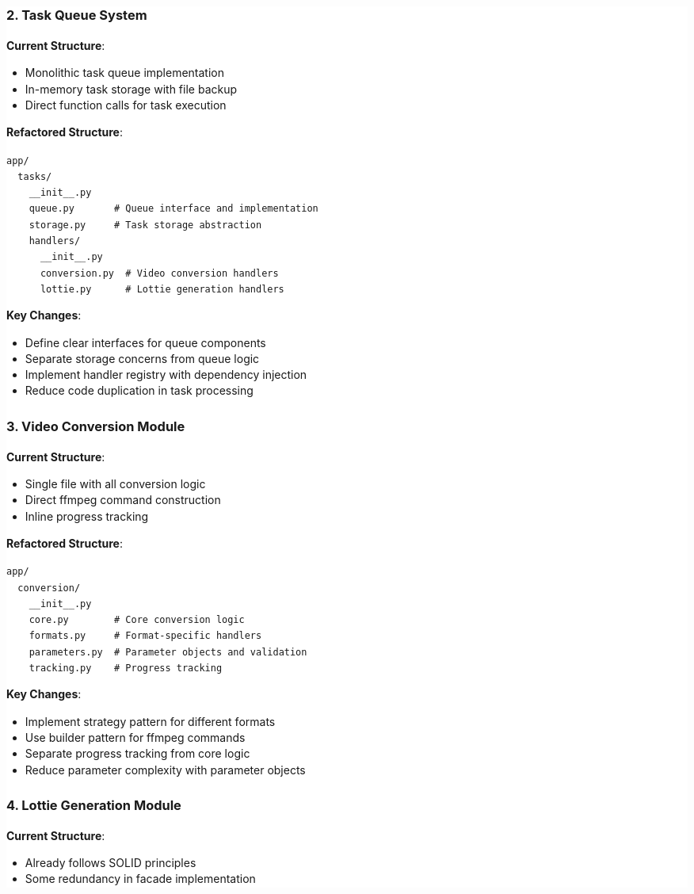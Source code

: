 ### 2. Task Queue System

**Current Structure**:
- Monolithic task queue implementation
- In-memory task storage with file backup
- Direct function calls for task execution

**Refactored Structure**:
```
app/
  tasks/
    __init__.py
    queue.py       # Queue interface and implementation
    storage.py     # Task storage abstraction
    handlers/
      __init__.py
      conversion.py  # Video conversion handlers
      lottie.py      # Lottie generation handlers
```

**Key Changes**:
- Define clear interfaces for queue components
- Separate storage concerns from queue logic
- Implement handler registry with dependency injection
- Reduce code duplication in task processing

### 3. Video Conversion Module

**Current Structure**:
- Single file with all conversion logic
- Direct ffmpeg command construction
- Inline progress tracking

**Refactored Structure**:
```
app/
  conversion/
    __init__.py
    core.py        # Core conversion logic
    formats.py     # Format-specific handlers
    parameters.py  # Parameter objects and validation
    tracking.py    # Progress tracking
```

**Key Changes**:
- Implement strategy pattern for different formats
- Use builder pattern for ffmpeg commands
- Separate progress tracking from core logic
- Reduce parameter complexity with parameter objects

### 4. Lottie Generation Module

**Current Structure**:
- Already follows SOLID principles
- Some redundancy in facade implementation
